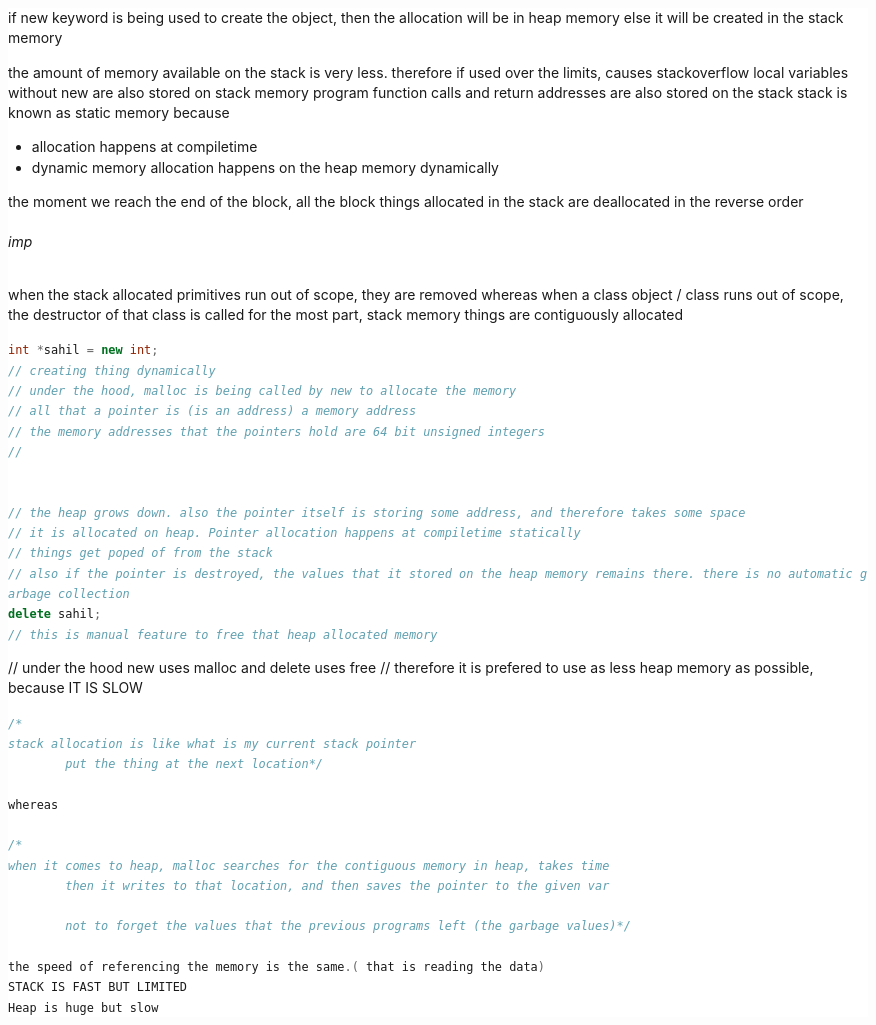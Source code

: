 
if new keyword is being used to create the object, then the allocation will be in heap memory
else it will be created in the stack memory

the amount of memory available on the stack is very less. therefore if used over the limits, causes stackoverflow
local variables without new are also stored on stack memory
program function calls and return addresses are also stored on the stack
stack is known as static memory because

- allocation happens at compiletime
- dynamic memory allocation happens on the heap memory dynamically

the moment we reach the end of the block, all the block things allocated in the stack are deallocated in the reverse order

###### imp

when the stack allocated primitives run out of scope, they are removed
whereas when a class object / class runs out of scope, the destructor of that class is called
for the most part, stack memory things are contiguously allocated

```cpp
int *sahil = new int;
// creating thing dynamically
// under the hood, malloc is being called by new to allocate the memory
// all that a pointer is (is an address) a memory address
// the memory addresses that the pointers hold are 64 bit unsigned integers
//


// the heap grows down. also the pointer itself is storing some address, and therefore takes some space
// it is allocated on heap. Pointer allocation happens at compiletime statically
// things get poped of from the stack
// also if the pointer is destroyed, the values that it stored on the heap memory remains there. there is no automatic garbage collection
delete sahil;
// this is manual feature to free that heap allocated memory
```

// under the hood new uses malloc and delete uses free
// therefore it is prefered to use as less heap memory as possible, because IT IS SLOW

```cpp
/*
stack allocation is like what is my current stack pointer
        put the thing at the next location*/

whereas

/*
when it comes to heap, malloc searches for the contiguous memory in heap, takes time
        then it writes to that location, and then saves the pointer to the given var

        not to forget the values that the previous programs left (the garbage values)*/

the speed of referencing the memory is the same.( that is reading the data)
STACK IS FAST BUT LIMITED
Heap is huge but slow
```
